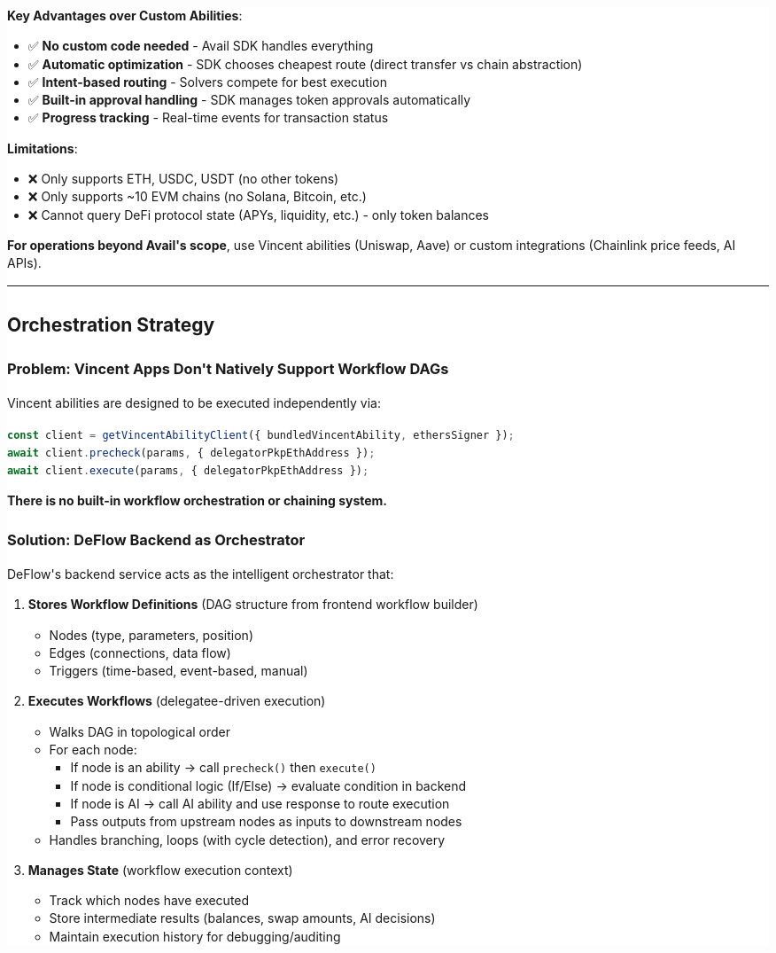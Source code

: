 
**Key Advantages over Custom Abilities**:
- ✅ **No custom code needed** - Avail SDK handles everything
- ✅ **Automatic optimization** - SDK chooses cheapest route (direct transfer vs chain abstraction)
- ✅ **Intent-based routing** - Solvers compete for best execution
- ✅ **Built-in approval handling** - SDK manages token approvals automatically
- ✅ **Progress tracking** - Real-time events for transaction status

**Limitations**:
- ❌ Only supports ETH, USDC, USDT (no other tokens)
- ❌ Only supports ~10 EVM chains (no Solana, Bitcoin, etc.)
- ❌ Cannot query DeFi protocol state (APYs, liquidity, etc.) - only token balances

**For operations beyond Avail's scope**, use Vincent abilities (Uniswap, Aave) or custom integrations (Chainlink price feeds, AI APIs).

---

## Orchestration Strategy

### Problem: Vincent Apps Don't Natively Support Workflow DAGs

Vincent abilities are designed to be executed independently via:
```typescript
const client = getVincentAbilityClient({ bundledVincentAbility, ethersSigner });
await client.precheck(params, { delegatorPkpEthAddress });
await client.execute(params, { delegatorPkpEthAddress });
```

**There is no built-in workflow orchestration or chaining system.**

### Solution: DeFlow Backend as Orchestrator

DeFlow's backend service acts as the intelligent orchestrator that:

1. **Stores Workflow Definitions** (DAG structure from frontend workflow builder)
   - Nodes (type, parameters, position)
   - Edges (connections, data flow)
   - Triggers (time-based, event-based, manual)

2. **Executes Workflows** (delegatee-driven execution)
   - Walks DAG in topological order
   - For each node:
     - If node is an ability → call `precheck()` then `execute()`
     - If node is conditional logic (If/Else) → evaluate condition in backend
     - If node is AI → call AI ability and use response to route execution
     - Pass outputs from upstream nodes as inputs to downstream nodes
   - Handles branching, loops (with cycle detection), and error recovery

3. **Manages State** (workflow execution context)
   - Track which nodes have executed
   - Store intermediate results (balances, swap amounts, AI decisions)
   - Maintain execution history for debugging/auditing
